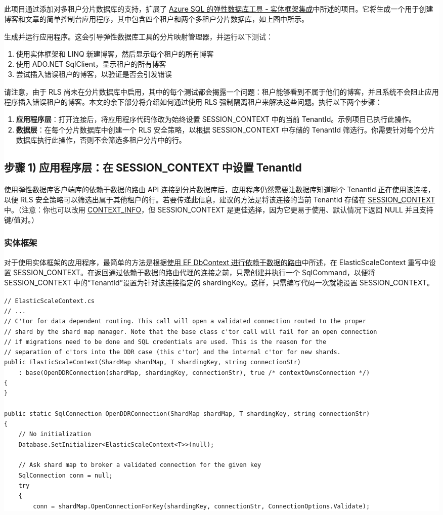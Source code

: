 此项目通过添加对多租户分片数据库的支持，扩展了 [Azure SQL 的弹性数据库工具 - 实体框架集成](/documentation/articles/sql-database-elastic-scale-use-entity-framework-applications-visual-studio/)中所述的项目。它将生成一个用于创建博客和文章的简单控制台应用程序，其中包含四个租户和两个多租户分片数据库，如上图中所示。

生成并运行应用程序。这会引导弹性数据库工具的分片映射管理器，并运行以下测试：

1. 使用实体框架和 LINQ 新建博客，然后显示每个租户的所有博客
2. 使用 ADO.NET SqlClient，显示租户的所有博客
3. 尝试插入错误租户的博客，以验证是否会引发错误

请注意，由于 RLS 尚未在分片数据库中启用，其中的每个测试都会揭露一个问题：租户能够看到不属于他们的博客，并且系统不会阻止应用程序插入错误租户的博客。本文的余下部分将介绍如何通过使用 RLS 强制隔离租户来解决这些问题。执行以下两个步骤：

1. **应用程序层**：打开连接后，将应用程序代码修改为始终设置 SESSION\_CONTEXT 中的当前 TenantId。示例项目已执行此操作。
2. **数据层**：在每个分片数据库中创建一个 RLS 安全策略，以根据 SESSION\_CONTEXT 中存储的 TenantId 筛选行。你需要针对每个分片数据库执行此操作，否则不会筛选多租户分片中的行。


## 步骤 1) 应用程序层：在 SESSION\_CONTEXT 中设置 TenantId

使用弹性数据库客户端库的依赖于数据的路由 API 连接到分片数据库后，应用程序仍然需要让数据库知道哪个 TenantId 正在使用该连接，以便 RLS 安全策略可以筛选出属于其他租户的行。若要传递此信息，建议的方法是将该连接的当前 TenantId 存储在 [SESSION\_CONTEXT](https://msdn.microsoft.com/zh-cn/library/mt590806.aspx) 中。（注意：你也可以改用 [CONTEXT\_INFO](https://msdn.microsoft.com/zh-cn/library/ms180125.aspx)，但 SESSION\_CONTEXT 是更佳选择，因为它更易于使用、默认情况下返回 NULL 并且支持键/值对。）

### 实体框架

对于使用实体框架的应用程序，最简单的方法是根据[使用 EF DbContext 进行依赖于数据的路由](/documentation/articles/sql-database-elastic-scale-use-entity-framework-applications-visual-studio/#data-dependent-routing-using-ef-dbcontext)中所述，在 ElasticScaleContext 重写中设置 SESSION\_CONTEXT。在返回通过依赖于数据的路由代理的连接之前，只需创建并执行一个 SqlCommand，以便将 SESSION\_CONTEXT 中的“TenantId”设置为针对该连接指定的 shardingKey。这样，只需编写代码一次就能设置 SESSION\_CONTEXT。

	
	// ElasticScaleContext.cs 
	// ... 
	// C'tor for data dependent routing. This call will open a validated connection routed to the proper 
	// shard by the shard map manager. Note that the base class c'tor call will fail for an open connection 
	// if migrations need to be done and SQL credentials are used. This is the reason for the  
	// separation of c'tors into the DDR case (this c'tor) and the internal c'tor for new shards. 
	public ElasticScaleContext(ShardMap shardMap, T shardingKey, string connectionStr)
	    : base(OpenDDRConnection(shardMap, shardingKey, connectionStr), true /* contextOwnsConnection */)
	{
	}
	
	public static SqlConnection OpenDDRConnection(ShardMap shardMap, T shardingKey, string connectionStr)
	{
	    // No initialization
	    Database.SetInitializer<ElasticScaleContext<T>>(null);
	
	    // Ask shard map to broker a validated connection for the given key
	    SqlConnection conn = null;
	    try
	    {
	        conn = shardMap.OpenConnectionForKey(shardingKey, connectionStr, ConnectionOptions.Validate);
	